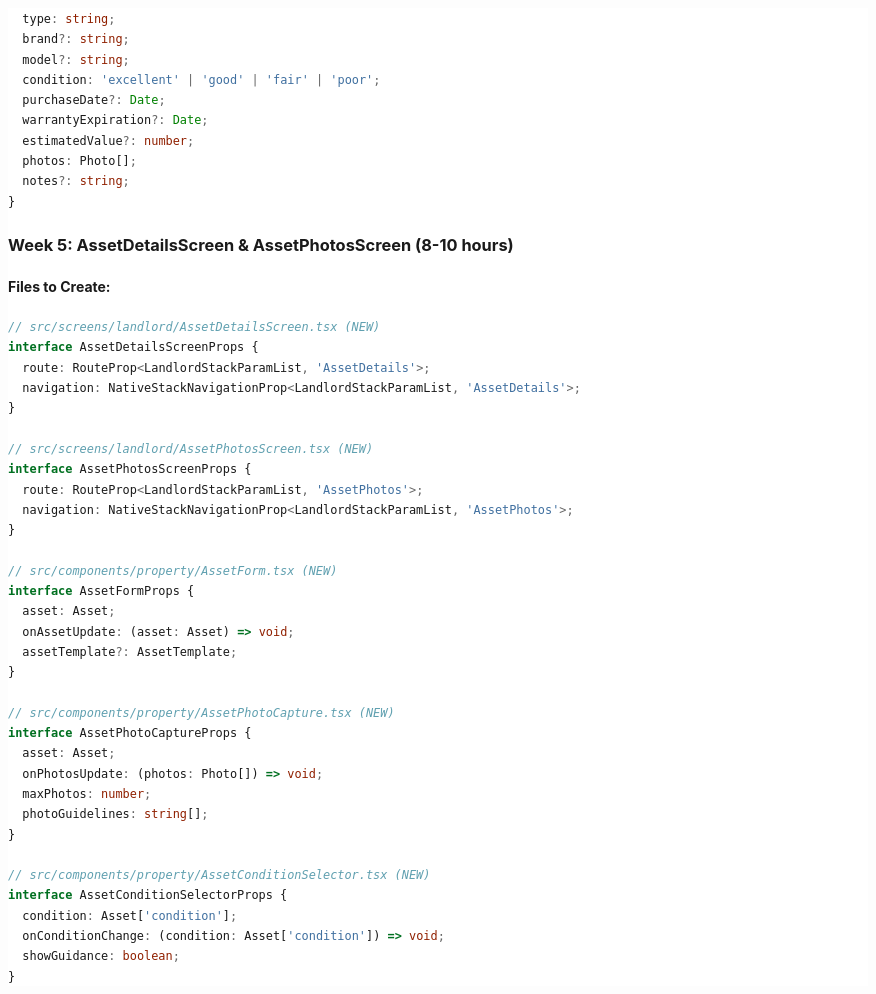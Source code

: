 ```typescript
  type: string;
  brand?: string;
  model?: string;
  condition: 'excellent' | 'good' | 'fair' | 'poor';
  purchaseDate?: Date;
  warrantyExpiration?: Date;
  estimatedValue?: number;
  photos: Photo[];
  notes?: string;
}
```

### **Week 5: AssetDetailsScreen & AssetPhotosScreen** (8-10 hours)

#### **Files to Create:**

```typescript
// src/screens/landlord/AssetDetailsScreen.tsx (NEW)
interface AssetDetailsScreenProps {
  route: RouteProp<LandlordStackParamList, 'AssetDetails'>;
  navigation: NativeStackNavigationProp<LandlordStackParamList, 'AssetDetails'>;
}

// src/screens/landlord/AssetPhotosScreen.tsx (NEW)
interface AssetPhotosScreenProps {
  route: RouteProp<LandlordStackParamList, 'AssetPhotos'>;
  navigation: NativeStackNavigationProp<LandlordStackParamList, 'AssetPhotos'>;
}

// src/components/property/AssetForm.tsx (NEW)
interface AssetFormProps {
  asset: Asset;
  onAssetUpdate: (asset: Asset) => void;
  assetTemplate?: AssetTemplate;
}

// src/components/property/AssetPhotoCapture.tsx (NEW)
interface AssetPhotoCaptureProps {
  asset: Asset;
  onPhotosUpdate: (photos: Photo[]) => void;
  maxPhotos: number;
  photoGuidelines: string[];
}

// src/components/property/AssetConditionSelector.tsx (NEW)
interface AssetConditionSelectorProps {
  condition: Asset['condition'];
  onConditionChange: (condition: Asset['condition']) => void;
  showGuidance: boolean;
}
```

